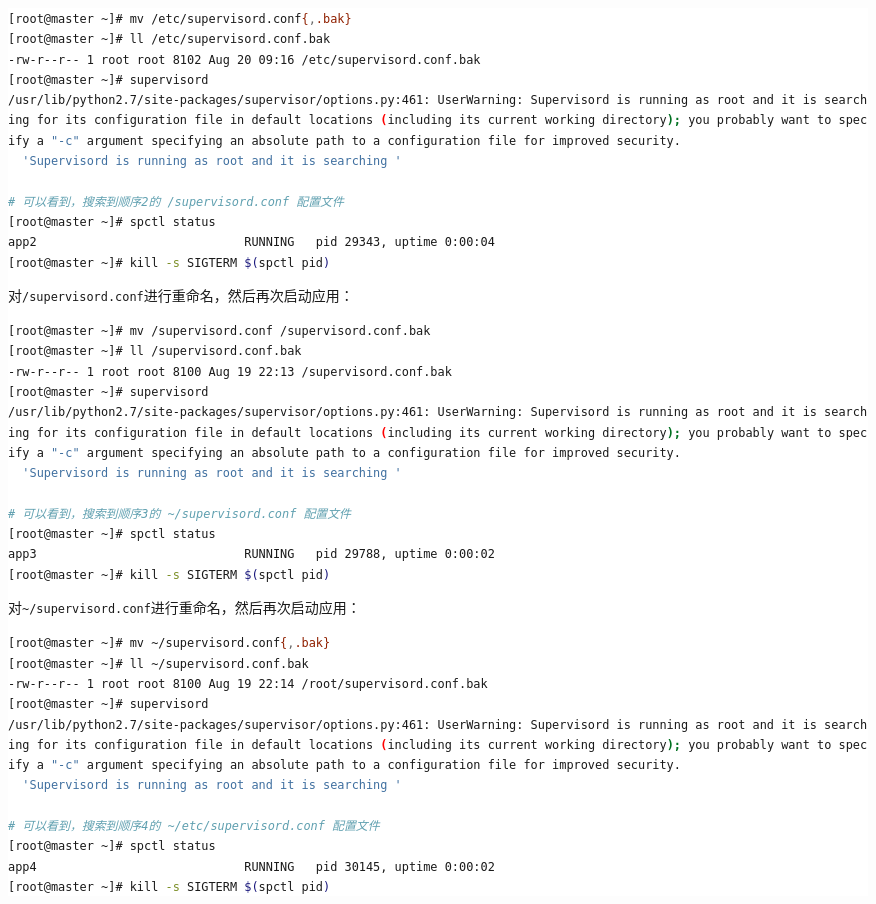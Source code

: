```sh
[root@master ~]# mv /etc/supervisord.conf{,.bak}
[root@master ~]# ll /etc/supervisord.conf.bak
-rw-r--r-- 1 root root 8102 Aug 20 09:16 /etc/supervisord.conf.bak
[root@master ~]# supervisord
/usr/lib/python2.7/site-packages/supervisor/options.py:461: UserWarning: Supervisord is running as root and it is searching for its configuration file in default locations (including its current working directory); you probably want to specify a "-c" argument specifying an absolute path to a configuration file for improved security.
  'Supervisord is running as root and it is searching '

# 可以看到，搜索到顺序2的 /supervisord.conf 配置文件
[root@master ~]# spctl status
app2                             RUNNING   pid 29343, uptime 0:00:04
[root@master ~]# kill -s SIGTERM $(spctl pid)
```

对`/supervisord.conf`进行重命名，然后再次启动应用：

```sh
[root@master ~]# mv /supervisord.conf /supervisord.conf.bak
[root@master ~]# ll /supervisord.conf.bak
-rw-r--r-- 1 root root 8100 Aug 19 22:13 /supervisord.conf.bak
[root@master ~]# supervisord
/usr/lib/python2.7/site-packages/supervisor/options.py:461: UserWarning: Supervisord is running as root and it is searching for its configuration file in default locations (including its current working directory); you probably want to specify a "-c" argument specifying an absolute path to a configuration file for improved security.
  'Supervisord is running as root and it is searching '

# 可以看到，搜索到顺序3的 ~/supervisord.conf 配置文件
[root@master ~]# spctl status
app3                             RUNNING   pid 29788, uptime 0:00:02
[root@master ~]# kill -s SIGTERM $(spctl pid)
```

对`~/supervisord.conf`进行重命名，然后再次启动应用：

```sh
[root@master ~]# mv ~/supervisord.conf{,.bak}
[root@master ~]# ll ~/supervisord.conf.bak
-rw-r--r-- 1 root root 8100 Aug 19 22:14 /root/supervisord.conf.bak
[root@master ~]# supervisord
/usr/lib/python2.7/site-packages/supervisor/options.py:461: UserWarning: Supervisord is running as root and it is searching for its configuration file in default locations (including its current working directory); you probably want to specify a "-c" argument specifying an absolute path to a configuration file for improved security.
  'Supervisord is running as root and it is searching '

# 可以看到，搜索到顺序4的 ~/etc/supervisord.conf 配置文件
[root@master ~]# spctl status
app4                             RUNNING   pid 30145, uptime 0:00:02
[root@master ~]# kill -s SIGTERM $(spctl pid)
```
